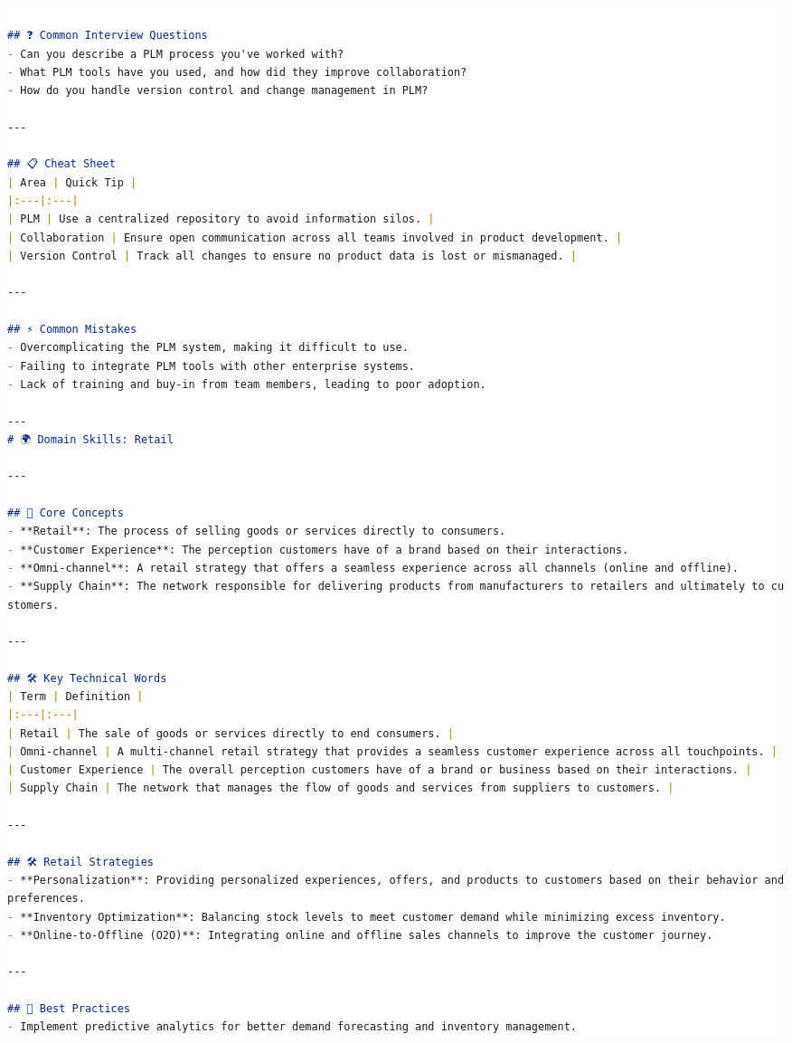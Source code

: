 ```markdown

## ❓ Common Interview Questions
- Can you describe a PLM process you've worked with?
- What PLM tools have you used, and how did they improve collaboration?
- How do you handle version control and change management in PLM?

---

## 📋 Cheat Sheet
| Area | Quick Tip |
|:---|:---|
| PLM | Use a centralized repository to avoid information silos. |
| Collaboration | Ensure open communication across all teams involved in product development. |
| Version Control | Track all changes to ensure no product data is lost or mismanaged. |

---

## ⚡ Common Mistakes
- Overcomplicating the PLM system, making it difficult to use.
- Failing to integrate PLM tools with other enterprise systems.
- Lack of training and buy-in from team members, leading to poor adoption.

---
# 🌍 Domain Skills: Retail

---

## 🔹 Core Concepts
- **Retail**: The process of selling goods or services directly to consumers.
- **Customer Experience**: The perception customers have of a brand based on their interactions.
- **Omni-channel**: A retail strategy that offers a seamless experience across all channels (online and offline).
- **Supply Chain**: The network responsible for delivering products from manufacturers to retailers and ultimately to customers.

---

## 🛠️ Key Technical Words
| Term | Definition |
|:---|:---|
| Retail | The sale of goods or services directly to end consumers. |
| Omni-channel | A multi-channel retail strategy that provides a seamless customer experience across all touchpoints. |
| Customer Experience | The overall perception customers have of a brand or business based on their interactions. |
| Supply Chain | The network that manages the flow of goods and services from suppliers to customers. |

---

## 🛠️ Retail Strategies
- **Personalization**: Providing personalized experiences, offers, and products to customers based on their behavior and preferences.
- **Inventory Optimization**: Balancing stock levels to meet customer demand while minimizing excess inventory.
- **Online-to-Offline (O2O)**: Integrating online and offline sales channels to improve the customer journey.

---

## 🎯 Best Practices
- Implement predictive analytics for better demand forecasting and inventory management.
```